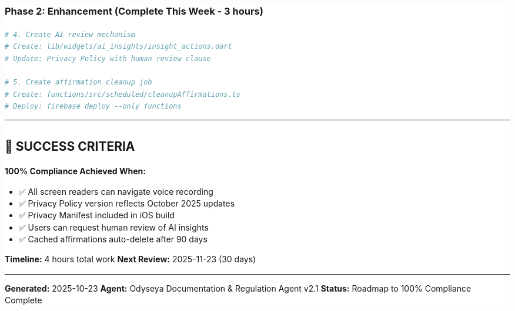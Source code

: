 ### Phase 2: Enhancement (Complete This Week - 3 hours)
```bash
# 4. Create AI review mechanism
# Create: lib/widgets/ai_insights/insight_actions.dart
# Update: Privacy Policy with human review clause

# 5. Create affirmation cleanup job
# Create: functions/src/scheduled/cleanupAffirmations.ts
# Deploy: firebase deploy --only functions
```

---

## 📝 SUCCESS CRITERIA

**100% Compliance Achieved When:**
- ✅ All screen readers can navigate voice recording
- ✅ Privacy Policy version reflects October 2025 updates
- ✅ Privacy Manifest included in iOS build
- ✅ Users can request human review of AI insights
- ✅ Cached affirmations auto-delete after 90 days

**Timeline:** 4 hours total work
**Next Review:** 2025-11-23 (30 days)

---

**Generated:** 2025-10-23
**Agent:** Odyseya Documentation & Regulation Agent v2.1
**Status:** Roadmap to 100% Compliance Complete
